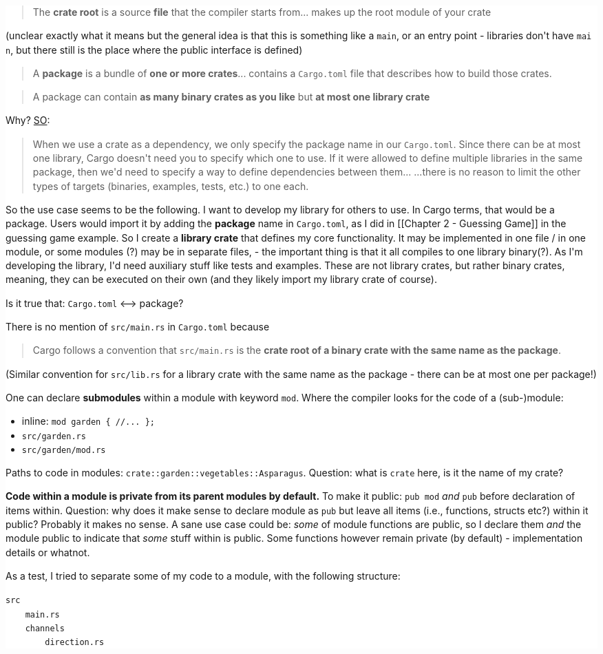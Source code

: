 > The **crate root** is a source **file** that the compiler starts from... makes up the root module of your crate

(unclear exactly what it means but the general idea is that this is something like a `main`, or an entry point - libraries don't have `main`, but there still is the place where the public interface is defined)

> A **package** is a bundle of **one or more crates**... contains a `Cargo.toml` file that describes how to build those crates.

> A package can contain **as many binary crates as you like** but **at most one library crate**

Why? [SO](https://stackoverflow.com/questions/54843118/why-can-a-cargo-package-only-have-one-library-target):
>When we use a crate as a dependency, we only specify the package name in our `Cargo.toml`. Since there can be at most one library, Cargo doesn't need you to specify which one to use. If it were allowed to define multiple libraries in the same package, then we'd need to specify a way to define dependencies between them...
>...there is no reason to limit the other types of targets (binaries, examples, tests, etc.) to one each.

So the use case seems to be the following. I want to develop my library for others to use. In Cargo terms, that would be a package. Users would import it by adding the **package** name in `Cargo.toml`, as I did in [[Chapter 2 - Guessing Game]] in the guessing game example. So I create a **library crate** that defines my core functionality. It may be implemented in one file / in one module, or some modules (?) may be in separate files, - the important thing is that it all compiles to one library binary(?). As I'm developing the library, I'd need auxiliary stuff like tests and examples. These are not library crates, but rather binary crates, meaning, they can be executed on their own (and they likely import my library crate of course).

Is it true that: `Cargo.toml` <--> package?

There is no mention of `src/main.rs` in `Cargo.toml` because
> Cargo follows a convention that `src/main.rs` is the **crate root of a binary crate with the same name as the package**.

(Similar convention for `src/lib.rs` for a library crate with the same name as the package - there can be at most one per package!)

One can declare **submodules** within a module with keyword `mod`. Where the compiler looks for the code of a (sub-)module:
- inline: `mod garden { //... };`
- `src/garden.rs`
- `src/garden/mod.rs`

Paths to code in modules: `crate::garden::vegetables::Asparagus`. Question: what is `crate` here, is it the name of my crate?

**Code within a module is private from its parent modules by default.** To make it public: `pub mod` _and_ `pub` before declaration of items within. Question: why does it make sense to declare module as `pub` but leave all items (i.e., functions, structs etc?) within it public? Probably it makes no sense. A sane use case could be: _some_ of module functions are public, so I declare them _and_ the module public to indicate that _some_ stuff within is public. Some functions however remain private (by default) - implementation details or whatnot.

As a test, I tried to separate some of my code to a module, with the following structure:
```
src
	main.rs
	channels
		direction.rs
```
